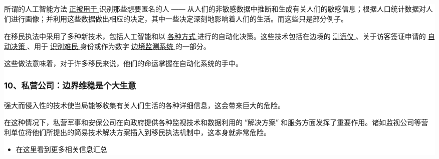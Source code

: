   </ul>
  <p class="graf graf--p">
   所谓的人工智能方法
   <a class="markup--anchor markup--p-anchor" data-href="https://privacyinternational.org/sites/default/files/2018-04/Privacy%20and%20Freedom%20of%20Expression%20%20In%20the%20Age%20of%20Artificial%20Intelligence.pdf" href="https://privacyinternational.org/sites/default/files/2018-04/Privacy%20and%20Freedom%20of%20Expression%20%20In%20the%20Age%20of%20Artificial%20Intelligence.pdf" rel="noopener noreferrer" target="_blank">
    正被用于
   </a>
   识别那些想要匿名的人 —— 从人们的非敏感数据中推断和生成有关人们的敏感信息；根据人口统计数据对人们进行画像；并利用这些数据做出相应的决定，其中一些决定深刻地影响着人们的生活。而这些只是部分例子。
  </p>
  <p class="graf graf--p">
   在移民执法中采用了多种新技术，包括人工智能和以
   <a class="markup--anchor markup--p-anchor" data-href="https://privacyinternational.org/what-we-do/demand-humane-approach-immigration" href="https://privacyinternational.org/what-we-do/demand-humane-approach-immigration" rel="noopener noreferrer" target="_blank">
    各种方式
   </a>
   进行的自动化决策。这些技术包括在边境的
   <a class="markup--anchor markup--p-anchor" data-href="https://www.iborderctrl.eu/The-project" href="https://www.iborderctrl.eu/The-project" rel="noopener noreferrer" target="_blank">
    测谎仪
   </a>
   、关于访客签证申请的
   <a class="markup--anchor markup--p-anchor" data-href="https://www.foxglove.org.uk/news/legal-challenge-home-office-secret-algorithm-visas" href="https://www.foxglove.org.uk/news/legal-challenge-home-office-secret-algorithm-visas" rel="noopener noreferrer" target="_blank">
    自动决策
   </a>
   、用于
   <a class="markup--anchor markup--p-anchor" data-href="http://www.defenseone.com/technology/2016/01/refugee-or-terrorist-ibm-thinks-its-software-has-answer/125484/" href="http://www.defenseone.com/technology/2016/01/refugee-or-terrorist-ibm-thinks-its-software-has-answer/125484/" rel="noopener noreferrer" target="_blank">
    识别难民
   </a>
   身份或作为数字
   <a class="markup--anchor markup--p-anchor" data-href="https://www.theguardian.com/technology/2018/jun/13/mexico-us-border-wall-surveillance-artificial-intelligence-technology" href="https://www.theguardian.com/technology/2018/jun/13/mexico-us-border-wall-surveillance-artificial-intelligence-technology" rel="noopener noreferrer" target="_blank">
    边境监测系统
   </a>
   的一部分。
  </p>
  <p class="graf graf--p">
   这些做法意味着，对于许多移民来说，他们的命运掌握在自动化系统的手中。
  </p>
  <h3 class="graf graf--p">
   <strong class="markup--strong markup--p-strong">
    10、私营公司：边界维稳是个大生意
   </strong>
  </h3>
  <p class="graf graf--p">
   强大而侵入性的技术使当局能够收集有关人们生活的各种详细信息，这会带来巨大的危险。
  </p>
  <p class="graf graf--p">
   在这种情况下，私营军事和安保公司在向政府提供各种监视技术和数据利用的 “解决方案” 和服务方面发挥了重要作用。诸如监视公司等营利单位将他们所提出的简易技术解决方案插入到移民执法机制中，这本身就非常危险。
  </p>
  <ul class="postList">
   <li class="graf graf--li">
    在这里看到更多相关信息汇总